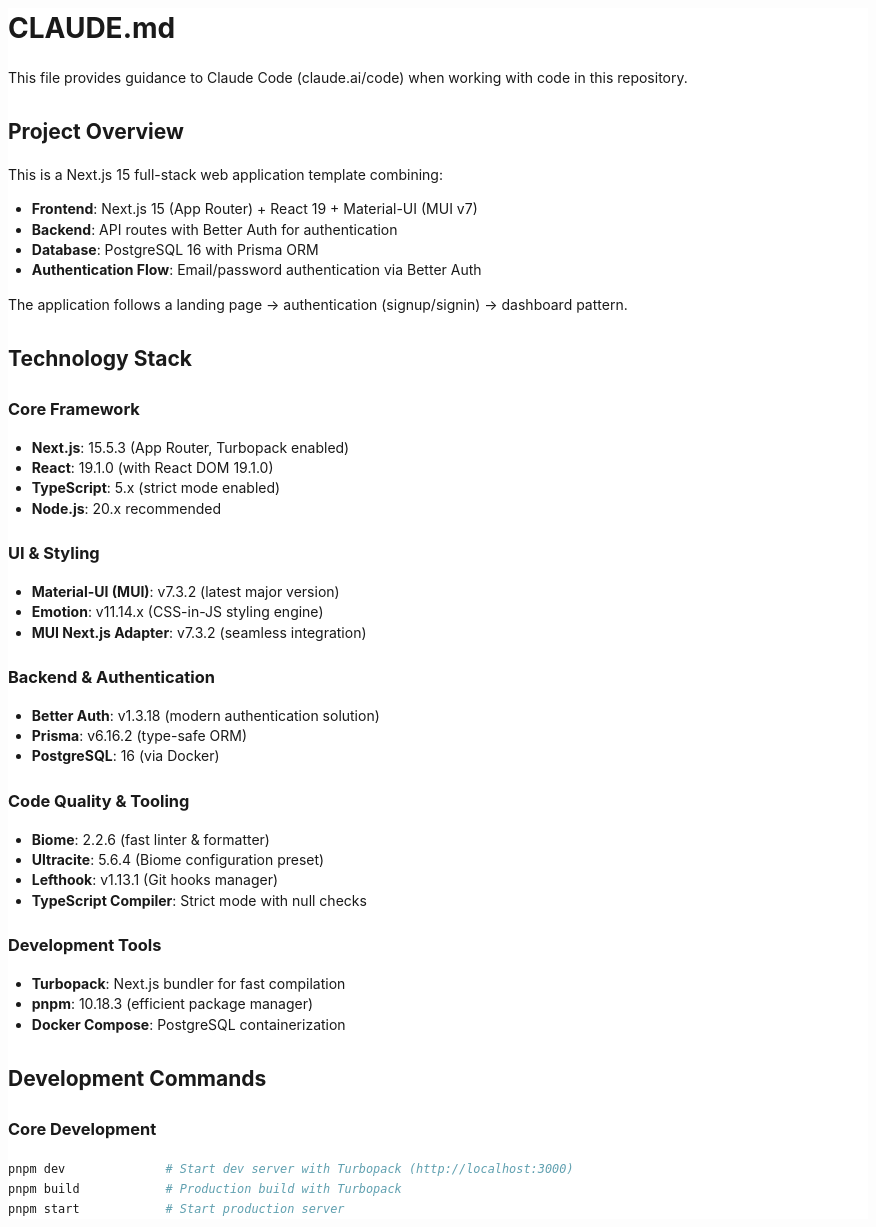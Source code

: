 # CLAUDE.md

This file provides guidance to Claude Code (claude.ai/code) when working with code in this repository.

## Project Overview

This is a Next.js 15 full-stack web application template combining:
- **Frontend**: Next.js 15 (App Router) + React 19 + Material-UI (MUI v7)
- **Backend**: API routes with Better Auth for authentication
- **Database**: PostgreSQL 16 with Prisma ORM
- **Authentication Flow**: Email/password authentication via Better Auth

The application follows a landing page → authentication (signup/signin) → dashboard pattern.

## Technology Stack

### Core Framework
- **Next.js**: 15.5.3 (App Router, Turbopack enabled)
- **React**: 19.1.0 (with React DOM 19.1.0)
- **TypeScript**: 5.x (strict mode enabled)
- **Node.js**: 20.x recommended

### UI & Styling
- **Material-UI (MUI)**: v7.3.2 (latest major version)
- **Emotion**: v11.14.x (CSS-in-JS styling engine)
- **MUI Next.js Adapter**: v7.3.2 (seamless integration)

### Backend & Authentication
- **Better Auth**: v1.3.18 (modern authentication solution)
- **Prisma**: v6.16.2 (type-safe ORM)
- **PostgreSQL**: 16 (via Docker)

### Code Quality & Tooling
- **Biome**: 2.2.6 (fast linter & formatter)
- **Ultracite**: 5.6.4 (Biome configuration preset)
- **Lefthook**: v1.13.1 (Git hooks manager)
- **TypeScript Compiler**: Strict mode with null checks

### Development Tools
- **Turbopack**: Next.js bundler for fast compilation
- **pnpm**: 10.18.3 (efficient package manager)
- **Docker Compose**: PostgreSQL containerization

## Development Commands

### Core Development
```bash
pnpm dev              # Start dev server with Turbopack (http://localhost:3000)
pnpm build            # Production build with Turbopack
pnpm start            # Start production server
```
